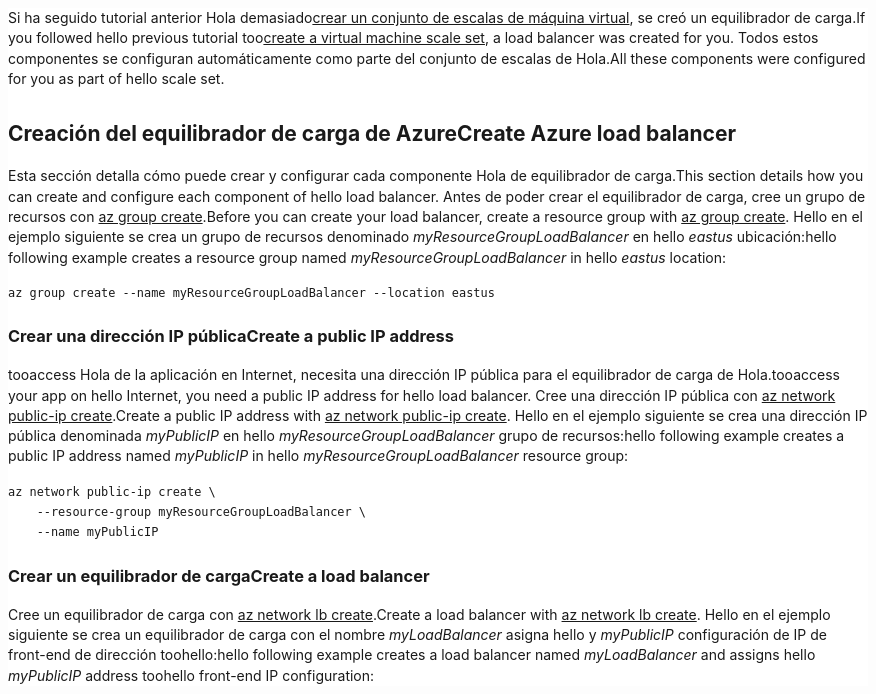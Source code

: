 <span data-ttu-id="eeb5c-125">Si ha seguido tutorial anterior Hola demasiado[crear un conjunto de escalas de máquina virtual](tutorial-create-vmss.md), se creó un equilibrador de carga.</span><span class="sxs-lookup"><span data-stu-id="eeb5c-125">If you followed hello previous tutorial too[create a virtual machine scale set](tutorial-create-vmss.md), a load balancer was created for you.</span></span> <span data-ttu-id="eeb5c-126">Todos estos componentes se configuran automáticamente como parte del conjunto de escalas de Hola.</span><span class="sxs-lookup"><span data-stu-id="eeb5c-126">All these components were configured for you as part of hello scale set.</span></span>


## <a name="create-azure-load-balancer"></a><span data-ttu-id="eeb5c-127">Creación del equilibrador de carga de Azure</span><span class="sxs-lookup"><span data-stu-id="eeb5c-127">Create Azure load balancer</span></span>
<span data-ttu-id="eeb5c-128">Esta sección detalla cómo puede crear y configurar cada componente Hola de equilibrador de carga.</span><span class="sxs-lookup"><span data-stu-id="eeb5c-128">This section details how you can create and configure each component of hello load balancer.</span></span> <span data-ttu-id="eeb5c-129">Antes de poder crear el equilibrador de carga, cree un grupo de recursos con [az group create](/cli/azure/group#create).</span><span class="sxs-lookup"><span data-stu-id="eeb5c-129">Before you can create your load balancer, create a resource group with [az group create](/cli/azure/group#create).</span></span> <span data-ttu-id="eeb5c-130">Hello en el ejemplo siguiente se crea un grupo de recursos denominado *myResourceGroupLoadBalancer* en hello *eastus* ubicación:</span><span class="sxs-lookup"><span data-stu-id="eeb5c-130">hello following example creates a resource group named *myResourceGroupLoadBalancer* in hello *eastus* location:</span></span>

```azurecli-interactive 
az group create --name myResourceGroupLoadBalancer --location eastus
```

### <a name="create-a-public-ip-address"></a><span data-ttu-id="eeb5c-131">Crear una dirección IP pública</span><span class="sxs-lookup"><span data-stu-id="eeb5c-131">Create a public IP address</span></span>
<span data-ttu-id="eeb5c-132">tooaccess Hola de la aplicación en Internet, necesita una dirección IP pública para el equilibrador de carga de Hola.</span><span class="sxs-lookup"><span data-stu-id="eeb5c-132">tooaccess your app on hello Internet, you need a public IP address for hello load balancer.</span></span> <span data-ttu-id="eeb5c-133">Cree una dirección IP pública con [az network public-ip create](/cli/azure/network/public-ip#create).</span><span class="sxs-lookup"><span data-stu-id="eeb5c-133">Create a public IP address with [az network public-ip create](/cli/azure/network/public-ip#create).</span></span> <span data-ttu-id="eeb5c-134">Hello en el ejemplo siguiente se crea una dirección IP pública denominada *myPublicIP* en hello *myResourceGroupLoadBalancer* grupo de recursos:</span><span class="sxs-lookup"><span data-stu-id="eeb5c-134">hello following example creates a public IP address named *myPublicIP* in hello *myResourceGroupLoadBalancer* resource group:</span></span>

```azurecli-interactive 
az network public-ip create \
    --resource-group myResourceGroupLoadBalancer \
    --name myPublicIP
```

### <a name="create-a-load-balancer"></a><span data-ttu-id="eeb5c-135">Crear un equilibrador de carga</span><span class="sxs-lookup"><span data-stu-id="eeb5c-135">Create a load balancer</span></span>
<span data-ttu-id="eeb5c-136">Cree un equilibrador de carga con [az network lb create](/cli/azure/network/lb#create).</span><span class="sxs-lookup"><span data-stu-id="eeb5c-136">Create a load balancer with [az network lb create](/cli/azure/network/lb#create).</span></span> <span data-ttu-id="eeb5c-137">Hello en el ejemplo siguiente se crea un equilibrador de carga con el nombre *myLoadBalancer* asigna hello y *myPublicIP* configuración de IP de front-end de dirección toohello:</span><span class="sxs-lookup"><span data-stu-id="eeb5c-137">hello following example creates a load balancer named *myLoadBalancer* and assigns hello *myPublicIP* address toohello front-end IP configuration:</span></span>
